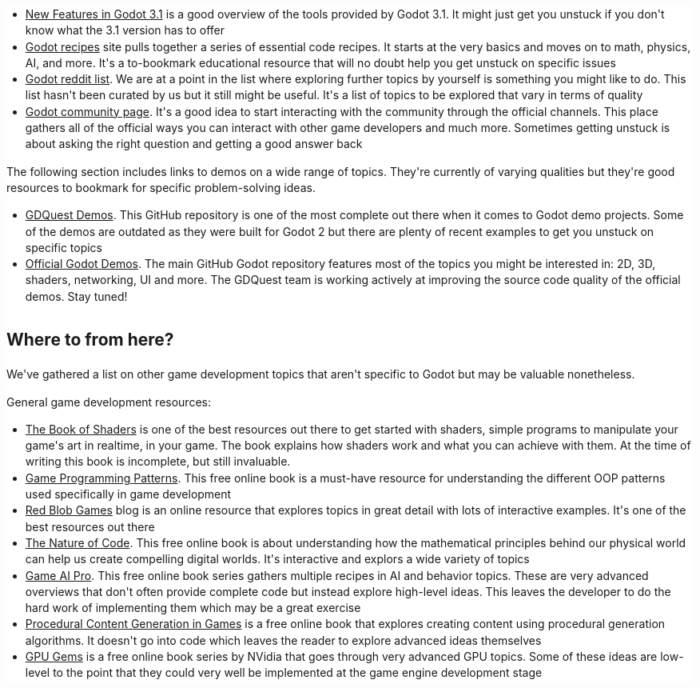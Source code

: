 - [New Features in Godot 3.1](//www.youtube.com/playlist?list=PLhqJJNjsQ7KEN1pQVRD4an4Ykd1i9t3t9) is a good overview of the tools provided by Godot 3.1. It might just get you unstuck if you don't know what the 3.1 version has to offer
- [Godot recipes](//kidscancode.org/godot_recipes/) site pulls together a series of essential code recipes. It starts at the very basics and moves on to math, physics, AI, and more. It's a to-bookmark educational resource that will no doubt help you get unstuck on specific issues
- [Godot reddit list](//www.reddit.com/r/godot/comments/an0iq5/godot_tutorials_list_of_video_and_written/). We are at a point in the list where exploring further topics by yourself is something you might like to do. This list hasn't been curated by us but it still might be useful. It's a list of topics to be explored that vary in terms of quality
- [Godot community page](//godotengine.org/community). It's a good idea to start interacting with the community through the official channels. This place gathers all of the official ways you can interact with other game developers and much more. Sometimes getting unstuck is about asking the right question and getting a good answer back

The following section includes links to demos on a wide range of topics. They're currently of varying qualities but they're good resources to bookmark for specific problem-solving ideas.

- [GDQuest Demos](//github.com/GDQuest/Godot-engine-tutorial-demos). This GitHub repository is one of the most complete out there when it comes to Godot demo projects. Some of the demos are outdated as they were built for Godot 2 but there are plenty of recent examples to get you unstuck on specific topics
- [Official Godot Demos](//github.com/godotengine/godot-demo-projects). The main GitHub Godot repository features most of the topics you might be interested in: 2D, 3D, shaders, networking, UI and more. The GDQuest team is working actively at improving the source code quality of the official demos. Stay tuned!

## Where to from here?

We've gathered a list on other game development topics that aren't specific to Godot but may be valuable nonetheless.

General game development resources:

- [The Book of Shaders](//thebookofshaders.com/) is one of the best resources out there to get started with shaders, simple programs to manipulate your game's art in realtime, in your game. The book explains how shaders work and what you can achieve with them. At the time of writing this book is incomplete, but still invaluable.
- [Game Programming Patterns](//gameprogrammingpatterns.com/). This free online book is a must-have resource for understanding the different OOP patterns used specifically in game development
- [Red Blob Games](//www.redblobgames.com/) blog is an online resource that explores topics in great detail with lots of interactive examples. It's one of the best resources out there
- [The Nature of Code](//natureofcode.com/). This free online book is about understanding how the mathematical principles behind our physical world can help us create compelling digital worlds. It's interactive and explors a wide variety of topics
- [Game AI Pro](//www.gameaipro.com/). This free online book series gathers multiple recipes in AI and behavior topics. These are very advanced overviews that don't often provide complete code but instead explore high-level ideas. This leaves the developer to do the hard work of implementing them which may be a great exercise
- [Procedural Content Generation in Games](//pcgbook.com/) is a free online book that explores creating content using procedural generation algorithms. It doesn't go into code which leaves the reader to explore advanced ideas themselves
- [GPU Gems](//developer.nvidia.com/gpugems/GPUGems/) is a free online book series by NVidia that goes through very advanced GPU topics. Some of these ideas are low-level to the point that they could very well be implemented at the game engine development stage
